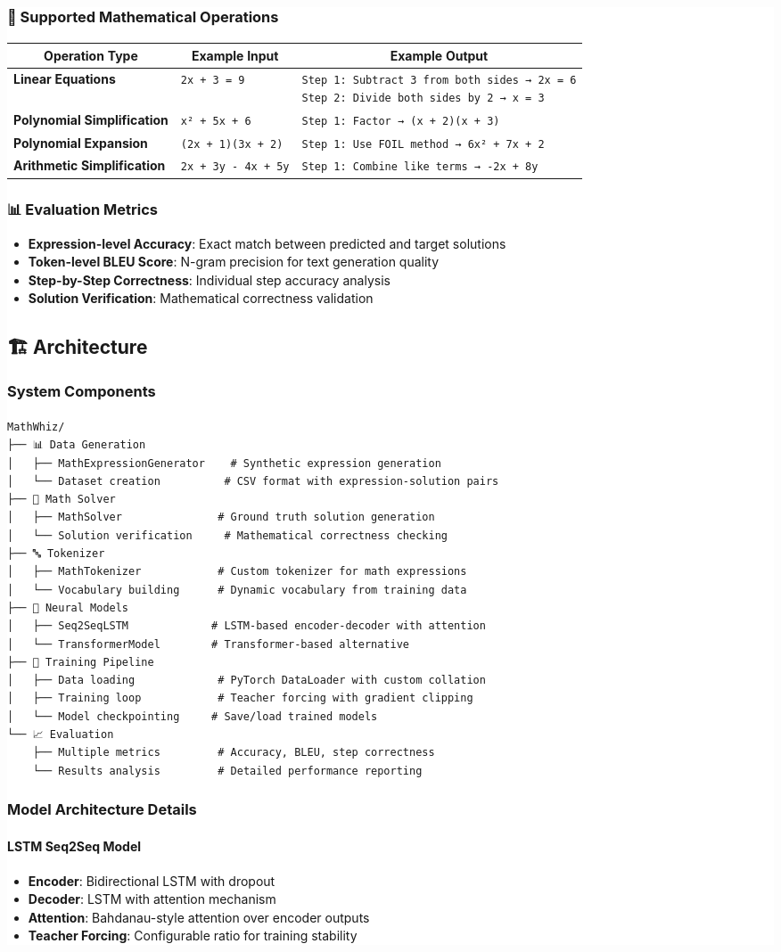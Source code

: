 ### 🧮 Supported Mathematical Operations

| Operation Type | Example Input | Example Output |
|----------------|---------------|----------------|
| **Linear Equations** | `2x + 3 = 9` | `Step 1: Subtract 3 from both sides → 2x = 6`<br>`Step 2: Divide both sides by 2 → x = 3` |
| **Polynomial Simplification** | `x² + 5x + 6` | `Step 1: Factor → (x + 2)(x + 3)` |
| **Polynomial Expansion** | `(2x + 1)(3x + 2)` | `Step 1: Use FOIL method → 6x² + 7x + 2` |
| **Arithmetic Simplification** | `2x + 3y - 4x + 5y` | `Step 1: Combine like terms → -2x + 8y` |

### 📊 Evaluation Metrics
- **Expression-level Accuracy**: Exact match between predicted and target solutions
- **Token-level BLEU Score**: N-gram precision for text generation quality
- **Step-by-Step Correctness**: Individual step accuracy analysis
- **Solution Verification**: Mathematical correctness validation

## 🏗️ Architecture

### System Components

```
MathWhiz/
├── 📊 Data Generation
│   ├── MathExpressionGenerator    # Synthetic expression generation
│   └── Dataset creation          # CSV format with expression-solution pairs
├── 🧮 Math Solver
│   ├── MathSolver               # Ground truth solution generation
│   └── Solution verification     # Mathematical correctness checking
├── 🔤 Tokenizer
│   ├── MathTokenizer            # Custom tokenizer for math expressions
│   └── Vocabulary building      # Dynamic vocabulary from training data
├── 🤖 Neural Models
│   ├── Seq2SeqLSTM             # LSTM-based encoder-decoder with attention
│   └── TransformerModel        # Transformer-based alternative
├── 🎯 Training Pipeline
│   ├── Data loading             # PyTorch DataLoader with custom collation
│   ├── Training loop            # Teacher forcing with gradient clipping
│   └── Model checkpointing     # Save/load trained models
└── 📈 Evaluation
    ├── Multiple metrics         # Accuracy, BLEU, step correctness
    └── Results analysis         # Detailed performance reporting
```

### Model Architecture Details

#### LSTM Seq2Seq Model
- **Encoder**: Bidirectional LSTM with dropout
- **Decoder**: LSTM with attention mechanism
- **Attention**: Bahdanau-style attention over encoder outputs
- **Teacher Forcing**: Configurable ratio for training stability
